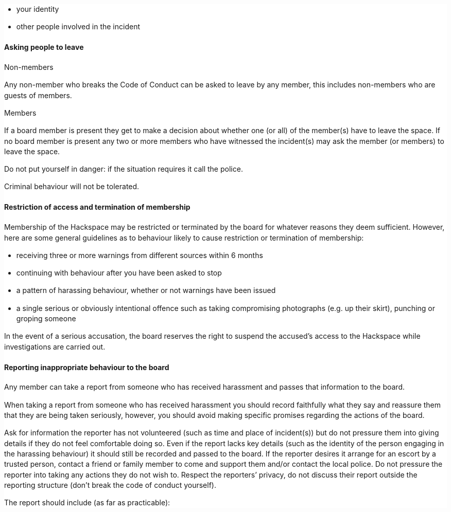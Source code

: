 -   your identity
    
-   other people involved in the incident
    

#### Asking people to leave

Non-members

Any non-member who breaks the Code of Conduct can be asked to leave by any member, this includes non-members who are guests of members.

Members

If a board member is present they get to make a decision about whether one (or all) of the member(s) have to leave the space. If no board member is present any two or more members who have witnessed the incident(s) may ask the member (or members) to leave the space.

Do not put yourself in danger: if the situation requires it call the police.

Criminal behaviour will not be tolerated.

#### Restriction of access and termination of membership

Membership of the Hackspace may be restricted or terminated by the board for whatever reasons they deem sufficient. However, here are some general guidelines as to behaviour likely to cause restriction or termination of membership:

-   receiving three or more warnings from different sources within 6 months
    
-   continuing with behaviour after you have been asked to stop
    
-   a pattern of harassing behaviour, whether or not warnings have been issued
    
-   a single serious or obviously intentional offence such as taking compromising photographs (e.g. up their skirt), punching or groping someone
    

In the event of a serious accusation, the board reserves the right to suspend the accused’s access to the Hackspace while investigations are carried out.

#### Reporting inappropriate behaviour to the board

Any member can take a report from someone who has received harassment and passes that information to the board.

When taking a report from someone who has received harassment you should record faithfully what they say and reassure them that they are being taken seriously, however, you should avoid making specific promises regarding the actions of the board.

Ask for information the reporter has not volunteered (such as time and place of incident(s)) but do not pressure them into giving details if they do not feel comfortable doing so. Even if the report lacks key details (such as the identity of the person engaging in the harassing behaviour) it should still be recorded and passed to the board. If the reporter desires it arrange for an escort by a trusted person, contact a friend or family member to come and support them and/or contact the local police. Do not pressure the reporter into taking any actions they do not wish to. Respect the reporters’ privacy, do not discuss their report outside the reporting structure (don’t break the code of conduct yourself).

The report should include (as far as practicable):
